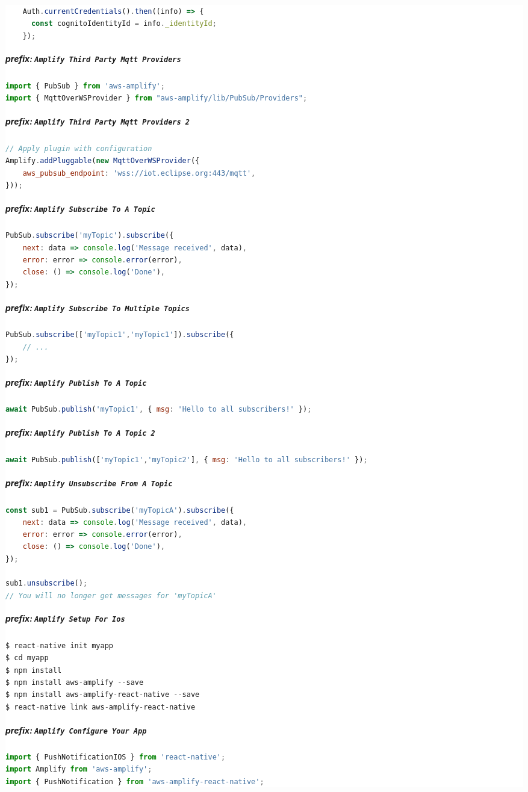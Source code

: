 ```js
    Auth.currentCredentials().then((info) => {
      const cognitoIdentityId = info._identityId;
    });
```
##### prefix: ```Amplify Third Party Mqtt Providers```
```js
import { PubSub } from 'aws-amplify';
import { MqttOverWSProvider } from "aws-amplify/lib/PubSub/Providers";
```
##### prefix: ```Amplify Third Party Mqtt Providers 2```
```js
// Apply plugin with configuration
Amplify.addPluggable(new MqttOverWSProvider({
    aws_pubsub_endpoint: 'wss://iot.eclipse.org:443/mqtt',
}));
```
##### prefix: ```Amplify Subscribe To A Topic```
```js
PubSub.subscribe('myTopic').subscribe({
    next: data => console.log('Message received', data),
    error: error => console.error(error),
    close: () => console.log('Done'),
});
```
##### prefix: ```Amplify Subscribe To Multiple Topics```
```js
PubSub.subscribe(['myTopic1','myTopic1']).subscribe({
    // ...
});
```
##### prefix: ```Amplify Publish To A Topic```
```js
await PubSub.publish('myTopic1', { msg: 'Hello to all subscribers!' });
```
##### prefix: ```Amplify Publish To A Topic 2```
```js
await PubSub.publish(['myTopic1','myTopic2'], { msg: 'Hello to all subscribers!' });
```
##### prefix: ```Amplify Unsubscribe From A Topic```
```js
const sub1 = PubSub.subscribe('myTopicA').subscribe({
    next: data => console.log('Message received', data),
    error: error => console.error(error),
    close: () => console.log('Done'),
});

sub1.unsubscribe();
// You will no longer get messages for 'myTopicA'
```
##### prefix: ```Amplify Setup For Ios```
```js
$ react-native init myapp
$ cd myapp
$ npm install
$ npm install aws-amplify --save
$ npm install aws-amplify-react-native --save
$ react-native link aws-amplify-react-native
```
##### prefix: ```Amplify Configure Your App```
```js
import { PushNotificationIOS } from 'react-native';
import Amplify from 'aws-amplify';
import { PushNotification } from 'aws-amplify-react-native';

```
